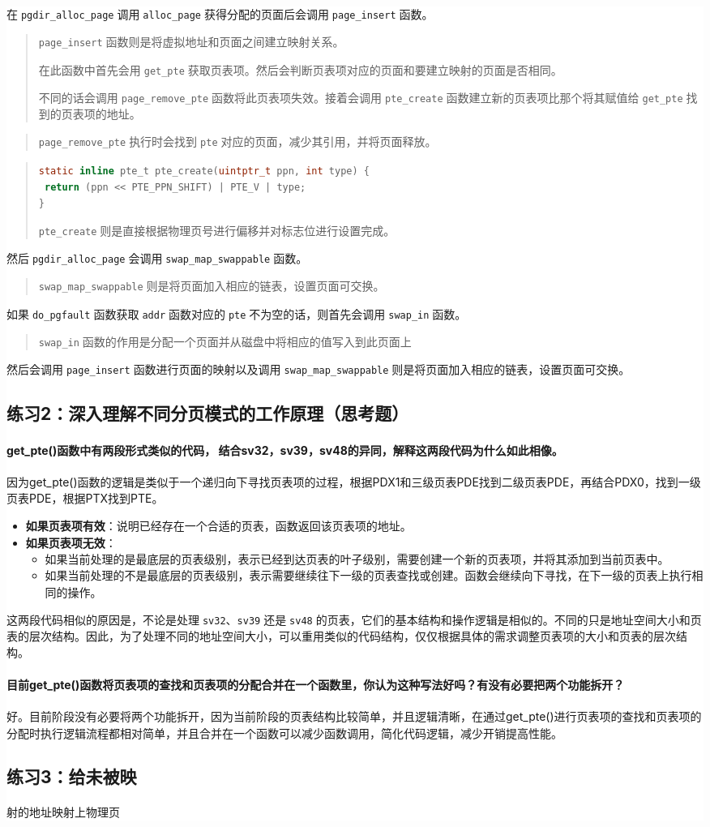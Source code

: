 在 `pgdir_alloc_page` 调用 `alloc_page` 获得分配的页面后会调用 `page_insert` 函数。

> `page_insert` 函数则是将虚拟地址和页面之间建立映射关系。
>
> 在此函数中首先会用 `get_pte` 获取页表项。然后会判断页表项对应的页面和要建立映射的页面是否相同。
>
> 不同的话会调用 `page_remove_pte` 函数将此页表项失效。接着会调用 `pte_create` 函数建立新的页表项比那个将其赋值给 `get_pte` 找到的页表项的地址。

>  `page_remove_pte` 执行时会找到 `pte` 对应的页面，减少其引用，并将页面释放。 

> ```c
> static inline pte_t pte_create(uintptr_t ppn, int type) {
>  return (ppn << PTE_PPN_SHIFT) | PTE_V | type;
> }
> ```
>
> `pte_create` 则是直接根据物理页号进行偏移并对标志位进行设置完成。

然后 `pgdir_alloc_page` 会调用 `swap_map_swappable` 函数。

> `swap_map_swappable` 则是将页面加入相应的链表，设置页面可交换。



如果 `do_pgfault` 函数获取 `addr` 函数对应的 `pte` 不为空的话，则首先会调用 `swap_in` 函数。

> `swap_in` 函数的作用是分配一个页面并从磁盘中将相应的值写入到此页面上

然后会调用 `page_insert` 函数进行页面的映射以及调用 `swap_map_swappable` 则是将页面加入相应的链表，设置页面可交换。





## 练习2：深入理解不同分页模式的工作原理（思考题）

#### get_pte()函数中有两段形式类似的代码， 结合sv32，sv39，sv48的异同，解释这两段代码为什么如此相像。

因为get_pte()函数的逻辑是类似于一个递归向下寻找页表项的过程，根据PDX1和三级页表PDE找到二级页表PDE，再结合PDX0，找到一级页表PDE，根据PTX找到PTE。

- **如果页表项有效**：说明已经存在一个合适的页表，函数返回该页表项的地址。
- **如果页表项无效**：
  - 如果当前处理的是最底层的页表级别，表示已经到达页表的叶子级别，需要创建一个新的页表项，并将其添加到当前页表中。
  - 如果当前处理的不是最底层的页表级别，表示需要继续往下一级的页表查找或创建。函数会继续向下寻找，在下一级的页表上执行相同的操作。

这两段代码相似的原因是，不论是处理 `sv32`、`sv39` 还是 `sv48` 的页表，它们的基本结构和操作逻辑是相似的。不同的只是地址空间大小和页表的层次结构。因此，为了处理不同的地址空间大小，可以重用类似的代码结构，仅仅根据具体的需求调整页表项的大小和页表的层次结构。



#### 目前get_pte()函数将页表项的查找和页表项的分配合并在一个函数里，你认为这种写法好吗？有没有必要把两个功能拆开？

好。目前阶段没有必要将两个功能拆开，因为当前阶段的页表结构比较简单，并且逻辑清晰，在通过get_pte()进行页表项的查找和页表项的分配时执行逻辑流程都相对简单，并且合并在一个函数可以减少函数调用，简化代码逻辑，减少开销提高性能。



## 练习3：给未被映
射的地址映射上物理页
